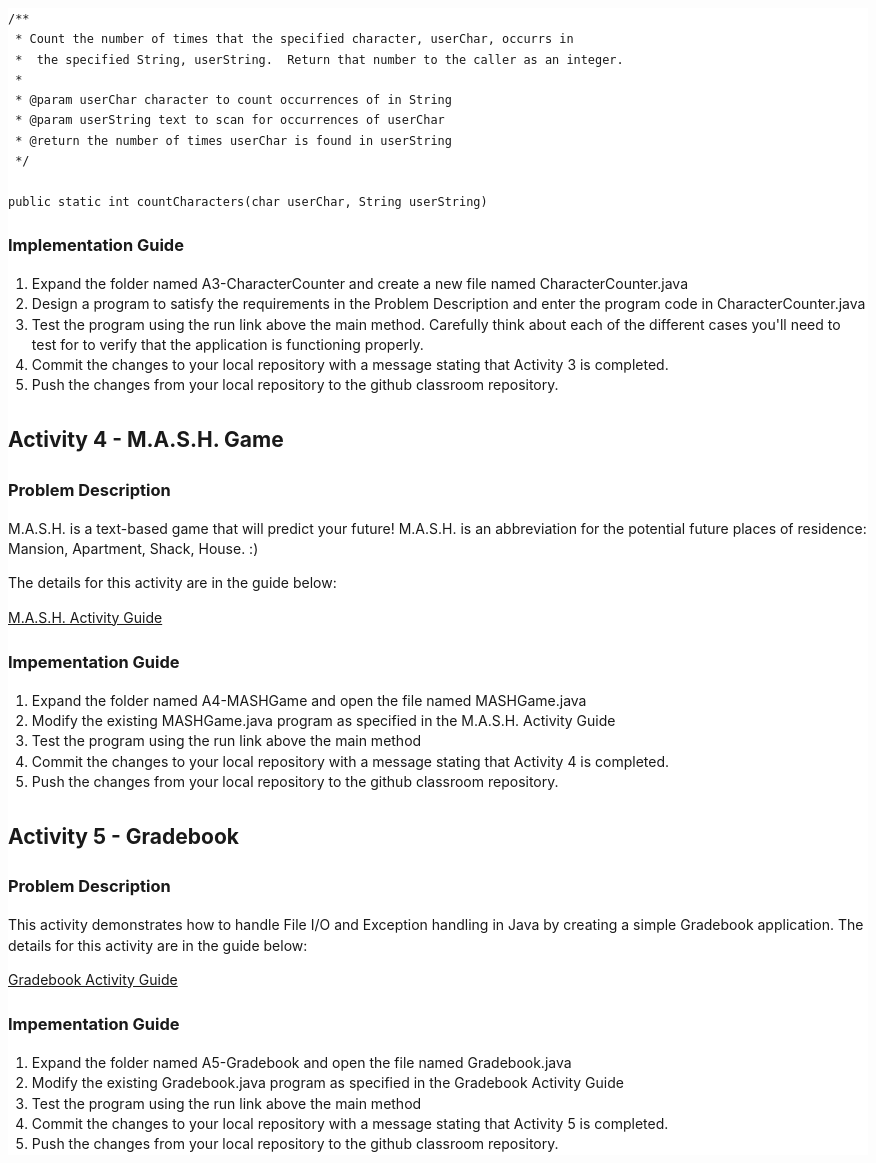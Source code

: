 ```
/**
 * Count the number of times that the specified character, userChar, occurrs in 
 *  the specified String, userString.  Return that number to the caller as an integer.
 * 
 * @param userChar character to count occurrences of in String
 * @param userString text to scan for occurrences of userChar
 * @return the number of times userChar is found in userString
 */

public static int countCharacters(char userChar, String userString)
```

### Implementation Guide
1. Expand the folder named A3-CharacterCounter and create a new file named CharacterCounter.java
2. Design a program to satisfy the requirements in the Problem Description and enter the program code in CharacterCounter.java
3. Test the program using the run link above the main method. Carefully think about each of the different cases you'll need to test for to verify that the application is functioning properly.
4. Commit the changes to your local repository with a message stating that Activity 3 is completed.
5. Push the changes from your local repository to the github classroom repository.


## Activity 4 - M.A.S.H. Game
### Problem Description
M.A.S.H. is a text-based game that will predict your future!  M.A.S.H. is an abbreviation for the potential future places of residence: Mansion, Apartment, Shack, House. :)  

The details for this activity are in the guide below: 

[M.A.S.H. Activity Guide](https://docs.google.com/document/d/1-xPfyvufVYh6HVFAUjgjeazvw8aZEHjHK0gXFKKRa4Q/edit?usp=sharing)


### Impementation Guide
1. Expand the folder named A4-MASHGame and open the file named MASHGame.java
2. Modify the existing MASHGame.java program as specified in the M.A.S.H. Activity Guide
3. Test the program using the run link above the main method
4. Commit the changes to your local repository with a message stating that Activity 4 is completed.
5. Push the changes from your local repository to the github classroom repository.

## Activity 5 - Gradebook
### Problem Description
This activity demonstrates how to handle File I/O and Exception handling in Java by creating a simple Gradebook application. The details for this activity are in the guide below:

[Gradebook Activity Guide](https://docs.google.com/document/d/133y2yFQUiQxowdil4mygw4jl01NunzAJwTCxC2YfB2A/edit?usp=sharing)

### Impementation Guide
1. Expand the folder named A5-Gradebook and open the file named Gradebook.java
2. Modify the existing Gradebook.java program as specified in the Gradebook Activity Guide
3. Test the program using the run link above the main method
4. Commit the changes to your local repository with a message stating that Activity 5 is completed.
5. Push the changes from your local repository to the github classroom repository.
